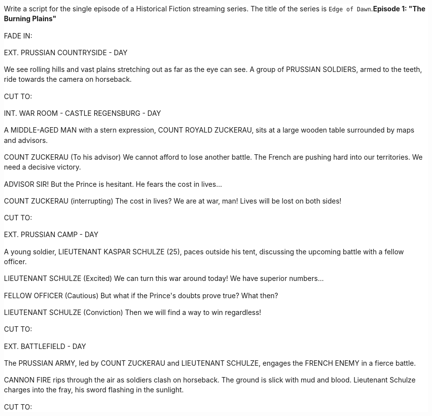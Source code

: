 Write a script for the single episode of a Historical Fiction streaming series. The title of the series is `Edge of Dawn`.<start>**Episode 1: "The Burning Plains"**

FADE IN:

EXT. PRUSSIAN COUNTRYSIDE - DAY

We see rolling hills and vast plains stretching out as far as the eye can see. A group of PRUSSIAN SOLDIERS, armed to the teeth, ride towards the camera on horseback.

CUT TO:

INT. WAR ROOM - CASTLE REGENSBURG - DAY

A MIDDLE-AGED MAN with a stern expression, COUNT ROYALD ZUCKERAU, sits at a large wooden table surrounded by maps and advisors.

COUNT ZUCKERAU
(To his advisor)
We cannot afford to lose another battle. The French are pushing hard into our territories. We need a decisive victory.

ADVISOR
SIR!
But the Prince is hesitant. He fears the cost in lives...

COUNT ZUCKERAU
(interrupting)
The cost in lives? We are at war, man! Lives will be lost on both sides!

CUT TO:

EXT. PRUSSIAN CAMP - DAY

A young soldier, LIEUTENANT KASPAR SCHULZE (25), paces outside his tent, discussing the upcoming battle with a fellow officer.

LIEUTENANT SCHULZE
(Excited)
We can turn this war around today! We have superior numbers...

FELLOW OFFICER
(Cautious)
But what if the Prince's doubts prove true? What then?

LIEUTENANT SCHULZE
(Conviction)
Then we will find a way to win regardless!

CUT TO:

EXT. BATTLEFIELD - DAY

The PRUSSIAN ARMY, led by COUNT ZUCKERAU and LIEUTENANT SCHULZE, engages the FRENCH ENEMY in a fierce battle.

CANNON FIRE rips through the air as soldiers clash on horseback. The ground is slick with mud and blood. Lieutenant Schulze charges into the fray, his sword flashing in the sunlight.

CUT TO:
